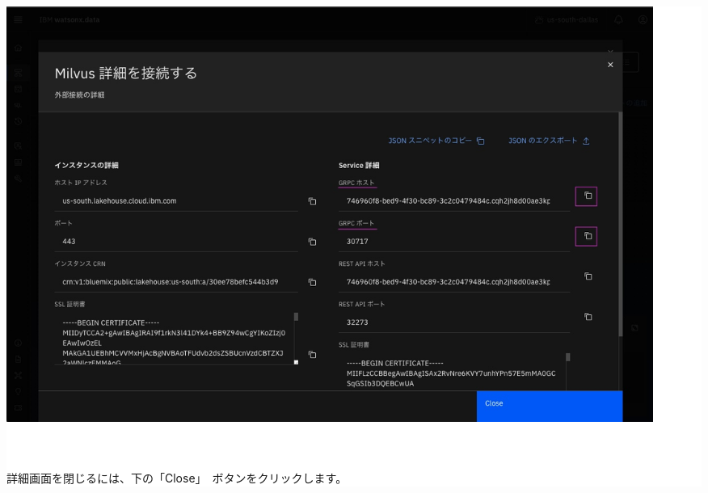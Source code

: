 <img  width="800" src="images/watsonx.data_milvus05.jpg">

&nbsp;<br>
&nbsp;<br>
詳細画面を閉じるには、下の「Close」　ボタンをクリックします。



